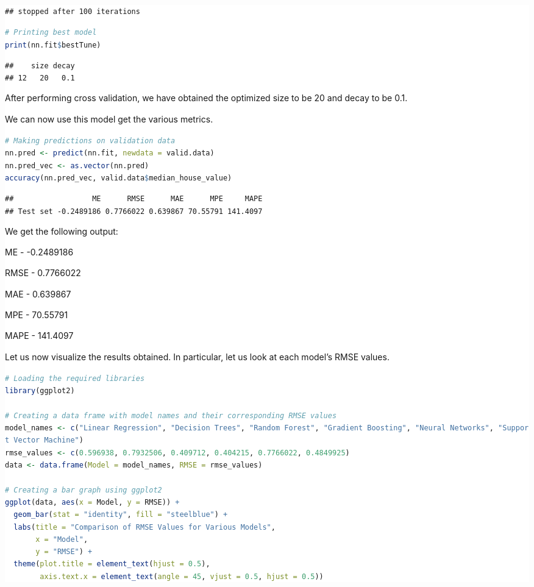     ## stopped after 100 iterations

``` r
# Printing best model
print(nn.fit$bestTune)
```

    ##    size decay
    ## 12   20   0.1

After performing cross validation, we have obtained the optimized size
to be 20 and decay to be 0.1.

We can now use this model get the various metrics.

``` r
# Making predictions on validation data
nn.pred <- predict(nn.fit, newdata = valid.data)
nn.pred_vec <- as.vector(nn.pred)
accuracy(nn.pred_vec, valid.data$median_house_value)
```

    ##                  ME      RMSE      MAE      MPE     MAPE
    ## Test set -0.2489186 0.7766022 0.639867 70.55791 141.4097

We get the following output:

ME - -0.2489186

RMSE - 0.7766022

MAE - 0.639867

MPE - 70.55791

MAPE - 141.4097

Let us now visualize the results obtained. In particular, let us look at
each model’s RMSE values.

``` r
# Loading the required libraries
library(ggplot2)

# Creating a data frame with model names and their corresponding RMSE values
model_names <- c("Linear Regression", "Decision Trees", "Random Forest", "Gradient Boosting", "Neural Networks", "Support Vector Machine")
rmse_values <- c(0.596938, 0.7932506, 0.409712, 0.404215, 0.7766022, 0.4849925)
data <- data.frame(Model = model_names, RMSE = rmse_values)

# Creating a bar graph using ggplot2
ggplot(data, aes(x = Model, y = RMSE)) + 
  geom_bar(stat = "identity", fill = "steelblue") + 
  labs(title = "Comparison of RMSE Values for Various Models",
       x = "Model",
       y = "RMSE") + 
  theme(plot.title = element_text(hjust = 0.5),
        axis.text.x = element_text(angle = 45, vjust = 0.5, hjust = 0.5))
```
